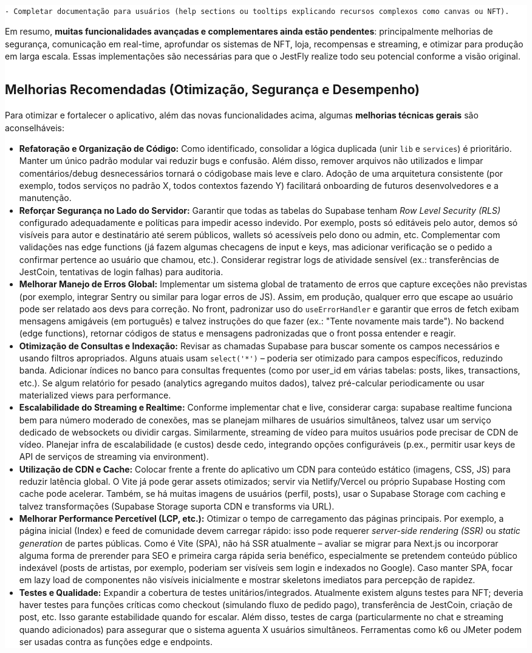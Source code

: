     - Completar documentação para usuários (help sections ou tooltips explicando recursos complexos como canvas ou NFT).

Em resumo, **muitas funcionalidades avançadas e complementares ainda estão pendentes**: principalmente melhorias de segurança, comunicação em real-time, aprofundar os sistemas de NFT, loja, recompensas e streaming, e otimizar para produção em larga escala. Essas implementações são necessárias para que o JestFly realize todo seu potencial conforme a visão original.

## Melhorias Recomendadas (Otimização, Segurança e Desempenho)

Para otimizar e fortalecer o aplicativo, além das novas funcionalidades acima, algumas **melhorias técnicas gerais** são aconselháveis:

- **Refatoração e Organização de Código:** Como identificado, consolidar a lógica duplicada (unir `lib` e `services`) é prioritário. Manter um único padrão modular vai reduzir bugs e confusão. Além disso, remover arquivos não utilizados e limpar comentários/debug desnecessários tornará o códigobase mais leve e claro. Adoção de uma arquitetura consistente (por exemplo, todos serviços no padrão X, todos contextos fazendo Y) facilitará onboarding de futuros desenvolvedores e a manutenção.
- **Reforçar Segurança no Lado do Servidor:** Garantir que todas as tabelas do Supabase tenham _Row Level Security (RLS)_ configurado adequadamente e políticas para impedir acesso indevido. Por exemplo, posts só editáveis pelo autor, demos só visíveis para autor e destinatário até serem públicos, wallets só acessíveis pelo dono ou admin, etc. Complementar com validações nas edge functions (já fazem algumas checagens de input e keys, mas adicionar verificação se o pedido a confirmar pertence ao usuário que chamou, etc.). Considerar registrar logs de atividade sensível (ex.: transferências de JestCoin, tentativas de login falhas) para auditoria.
- **Melhorar Manejo de Erros Global:** Implementar um sistema global de tratamento de erros que capture exceções não previstas (por exemplo, integrar Sentry ou similar para logar erros de JS). Assim, em produção, qualquer erro que escape ao usuário pode ser relatado aos devs para correção. No front, padronizar uso do `useErrorHandler` e garantir que erros de fetch exibam mensagens amigáveis (em português) e talvez instruções do que fazer (ex.: "Tente novamente mais tarde"). No backend (edge functions), retornar códigos de status e mensagens padronizadas que o front possa entender e reagir.
- **Otimização de Consultas e Indexação:** Revisar as chamadas Supabase para buscar somente os campos necessários e usando filtros apropriados. Alguns atuais usam `select('*')` – poderia ser otimizado para campos específicos, reduzindo banda. Adicionar índices no banco para consultas frequentes (como por user_id em várias tabelas: posts, likes, transactions, etc.). Se algum relatório for pesado (analytics agregando muitos dados), talvez pré-calcular periodicamente ou usar materialized views para performance.
- **Escalabilidade do Streaming e Realtime:** Conforme implementar chat e live, considerar carga: supabase realtime funciona bem para número moderado de conexões, mas se planejam milhares de usuários simultâneos, talvez usar um serviço dedicado de websockets ou dividir cargas. Similarmente, streaming de vídeo para muitos usuários pode precisar de CDN de vídeo. Planejar infra de escalabilidade (e custos) desde cedo, integrando opções configuráveis (p.ex., permitir usar keys de API de serviços de streaming via environment).
- **Utilização de CDN e Cache:** Colocar frente a frente do aplicativo um CDN para conteúdo estático (imagens, CSS, JS) para reduzir latência global. O Vite já pode gerar assets otimizados; servir via Netlify/Vercel ou próprio Supabase Hosting com cache pode acelerar. Também, se há muitas imagens de usuários (perfil, posts), usar o Supabase Storage com caching e talvez transformações (Supabase Storage suporta CDN e transforms via URL).
- **Melhorar Performance Percetível (LCP, etc.):** Otimizar o tempo de carregamento das páginas principais. Por exemplo, a página inicial (Index) e feed de comunidade devem carregar rápido: isso pode requerer _server-side rendering (SSR)_ ou _static generation_ de partes públicas. Como é Vite (SPA), não há SSR atualmente – avaliar se migrar para Next.js ou incorporar alguma forma de prerender para SEO e primeira carga rápida seria benéfico, especialmente se pretendem conteúdo público indexável (posts de artistas, por exemplo, poderiam ser visíveis sem login e indexados no Google). Caso manter SPA, focar em lazy load de componentes não visíveis inicialmente e mostrar skeletons imediatos para percepção de rapidez.
- **Testes e Qualidade:** Expandir a cobertura de testes unitários/integrados. Atualmente existem alguns testes para NFT; deveria haver testes para funções críticas como checkout (simulando fluxo de pedido pago), transferência de JestCoin, criação de post, etc. Isso garante estabilidade quando for escalar. Além disso, testes de carga (particularmente no chat e streaming quando adicionados) para assegurar que o sistema aguenta X usuários simultâneos. Ferramentas como k6 ou JMeter podem ser usadas contra as funções edge e endpoints.